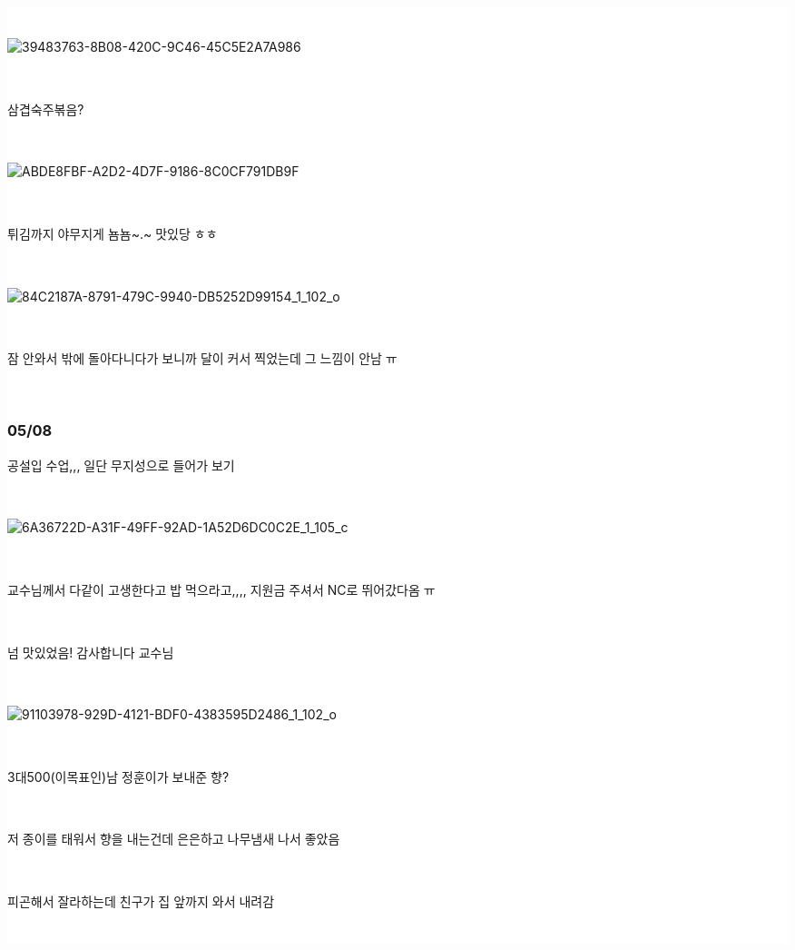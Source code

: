 <br>

![39483763-8B08-420C-9C46-45C5E2A7A986](https://github.com/zzanggyusik/comments/assets/97441976/63d1343c-6eed-423c-aad2-82d559f5e8df)

<br>

삼겹숙주볶음?

<br>

![ABDE8FBF-A2D2-4D7F-9186-8C0CF791DB9F](https://github.com/zzanggyusik/comments/assets/97441976/5f6fe65e-d8c9-4d21-a366-60d7fbb2ce3c)

<br>

튀김까지 야무지게 뇸뇸~.~ 맛있당 ㅎㅎ

<br>

![84C2187A-8791-479C-9940-DB5252D99154_1_102_o](https://github.com/zzanggyusik/comments/assets/97441976/dff1e638-4bad-4e0a-a21d-f593636cb13b)

<br>

잠 안와서 밖에 돌아다니다가 보니까 달이 커서 찍었는데 그 느낌이 안남 ㅠ

<br>



### 05/08

공설입 수업,,, 일단 무지성으로 들어가 보기

<br>

![6A36722D-A31F-49FF-92AD-1A52D6DC0C2E_1_105_c](https://github.com/zzanggyusik/comments/assets/97441976/0faa77f1-ded5-4563-b83e-4045bbcd6507)

<br>

교수님께서 다같이 고생한다고 밥 먹으라고,,,, 지원금 주셔서 NC로 뛰어갔다옴 ㅠ

<br>

넘 맛있었음! 감사합니다 교수님

<br>

![91103978-929D-4121-BDF0-4383595D2486_1_102_o](https://github.com/zzanggyusik/comments/assets/97441976/6df76c08-a5c1-4a9a-a7f4-57f3c4d83d37)

<br>

3대500(이목표인)남 정훈이가 보내준 향?

<br>

저 종이를 태워서 향을 내는건데 은은하고 나무냄새 나서 좋았음

<br>

피곤해서 잘라하는데 친구가 집 앞까지 와서 내려감

<br>
